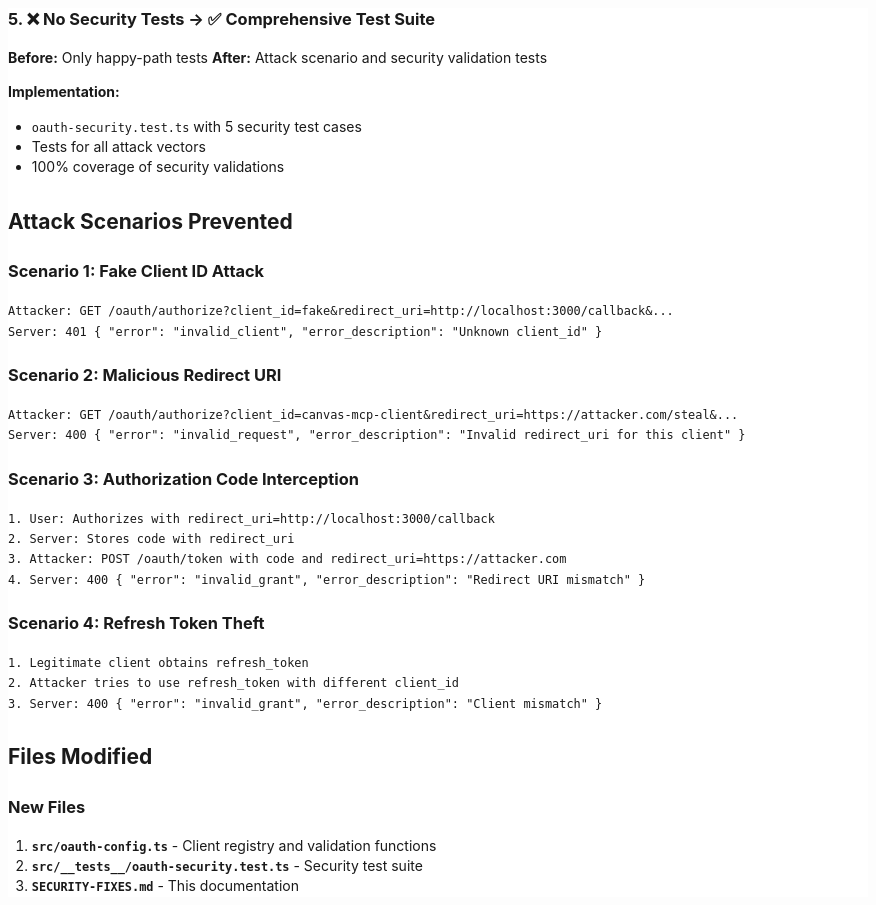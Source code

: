 ### 5. ❌ No Security Tests → ✅ Comprehensive Test Suite

**Before:** Only happy-path tests
**After:** Attack scenario and security validation tests

**Implementation:**

- `oauth-security.test.ts` with 5 security test cases
- Tests for all attack vectors
- 100% coverage of security validations

## Attack Scenarios Prevented

### Scenario 1: Fake Client ID Attack

```
Attacker: GET /oauth/authorize?client_id=fake&redirect_uri=http://localhost:3000/callback&...
Server: 401 { "error": "invalid_client", "error_description": "Unknown client_id" }
```

### Scenario 2: Malicious Redirect URI

```
Attacker: GET /oauth/authorize?client_id=canvas-mcp-client&redirect_uri=https://attacker.com/steal&...
Server: 400 { "error": "invalid_request", "error_description": "Invalid redirect_uri for this client" }
```

### Scenario 3: Authorization Code Interception

```
1. User: Authorizes with redirect_uri=http://localhost:3000/callback
2. Server: Stores code with redirect_uri
3. Attacker: POST /oauth/token with code and redirect_uri=https://attacker.com
4. Server: 400 { "error": "invalid_grant", "error_description": "Redirect URI mismatch" }
```

### Scenario 4: Refresh Token Theft

```
1. Legitimate client obtains refresh_token
2. Attacker tries to use refresh_token with different client_id
3. Server: 400 { "error": "invalid_grant", "error_description": "Client mismatch" }
```

## Files Modified

### New Files

1. **`src/oauth-config.ts`** - Client registry and validation functions
2. **`src/__tests__/oauth-security.test.ts`** - Security test suite
3. **`SECURITY-FIXES.md`** - This documentation
